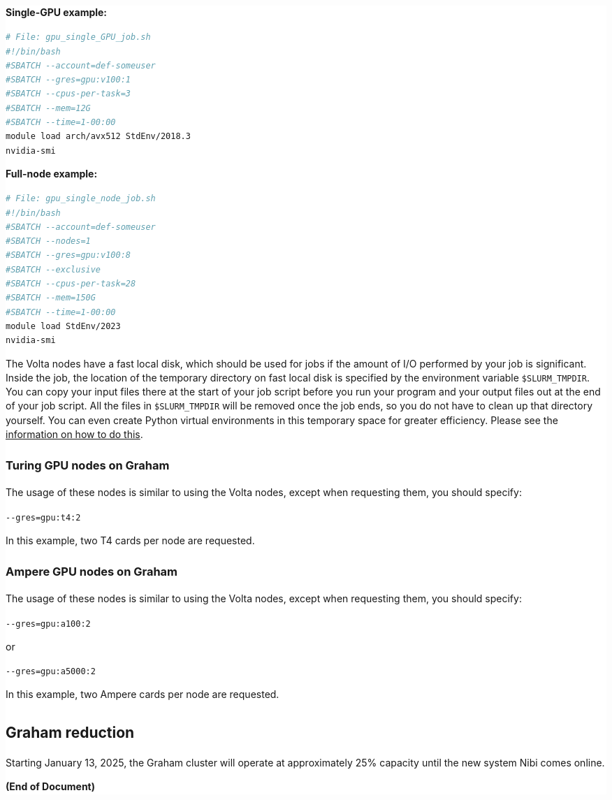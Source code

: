 **Single-GPU example:**

```bash
# File: gpu_single_GPU_job.sh
#!/bin/bash
#SBATCH --account=def-someuser
#SBATCH --gres=gpu:v100:1
#SBATCH --cpus-per-task=3
#SBATCH --mem=12G
#SBATCH --time=1-00:00
module load arch/avx512 StdEnv/2018.3
nvidia-smi
```

**Full-node example:**

```bash
# File: gpu_single_node_job.sh
#!/bin/bash
#SBATCH --account=def-someuser
#SBATCH --nodes=1
#SBATCH --gres=gpu:v100:8
#SBATCH --exclusive
#SBATCH --cpus-per-task=28
#SBATCH --mem=150G
#SBATCH --time=1-00:00
module load StdEnv/2023
nvidia-smi
```

The Volta nodes have a fast local disk, which should be used for jobs if the amount of I/O performed by your job is significant. Inside the job, the location of the temporary directory on fast local disk is specified by the environment variable `$SLURM_TMPDIR`. You can copy your input files there at the start of your job script before you run your program and your output files out at the end of your job script. All the files in `$SLURM_TMPDIR` will be removed once the job ends, so you do not have to clean up that directory yourself. You can even create Python virtual environments in this temporary space for greater efficiency. Please see the [information on how to do this](link-to-python-venv-info).


### Turing GPU nodes on Graham

The usage of these nodes is similar to using the Volta nodes, except when requesting them, you should specify:

`--gres=gpu:t4:2`

In this example, two T4 cards per node are requested.


### Ampere GPU nodes on Graham

The usage of these nodes is similar to using the Volta nodes, except when requesting them, you should specify:

`--gres=gpu:a100:2`

or

`--gres=gpu:a5000:2`

In this example, two Ampere cards per node are requested.


## Graham reduction

Starting January 13, 2025, the Graham cluster will operate at approximately 25% capacity until the new system Nibi comes online.


**(End of Document)**
